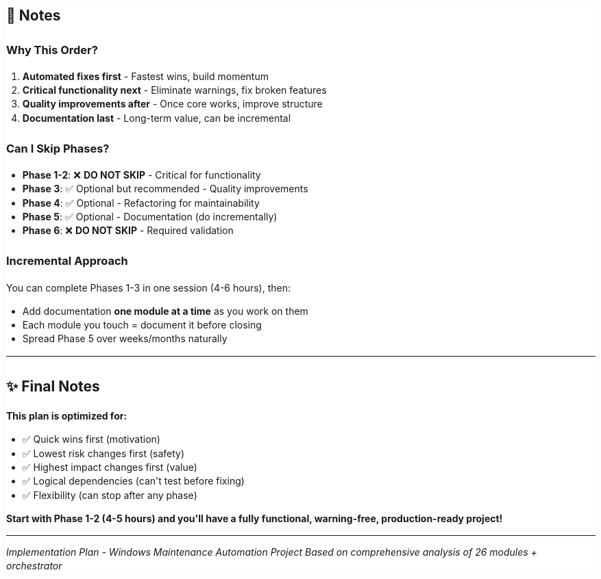 
## 📝 Notes

### Why This Order?

1. **Automated fixes first** - Fastest wins, build momentum
2. **Critical functionality next** - Eliminate warnings, fix broken features
3. **Quality improvements after** - Once core works, improve structure
4. **Documentation last** - Long-term value, can be incremental

### Can I Skip Phases?

- **Phase 1-2**: ❌ **DO NOT SKIP** - Critical for functionality
- **Phase 3**: ✅ Optional but recommended - Quality improvements
- **Phase 4**: ✅ Optional - Refactoring for maintainability
- **Phase 5**: ✅ Optional - Documentation (do incrementally)
- **Phase 6**: ❌ **DO NOT SKIP** - Required validation

### Incremental Approach

You can complete Phases 1-3 in one session (4-6 hours), then:
- Add documentation **one module at a time** as you work on them
- Each module you touch = document it before closing
- Spread Phase 5 over weeks/months naturally

---

## ✨ Final Notes

**This plan is optimized for:**
- ✅ Quick wins first (motivation)
- ✅ Lowest risk changes first (safety)
- ✅ Highest impact changes first (value)
- ✅ Logical dependencies (can't test before fixing)
- ✅ Flexibility (can stop after any phase)

**Start with Phase 1-2 (4-5 hours) and you'll have a fully functional, warning-free, production-ready project!**

---

*Implementation Plan - Windows Maintenance Automation Project*
*Based on comprehensive analysis of 26 modules + orchestrator*
